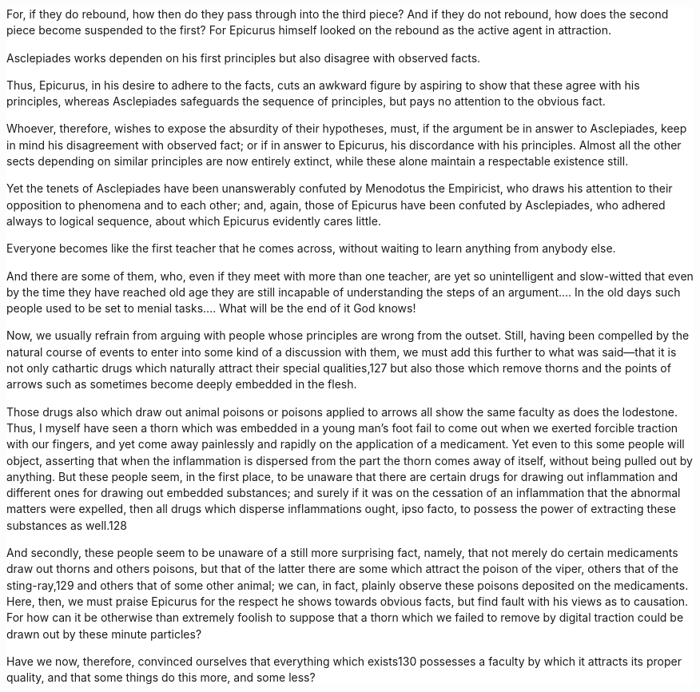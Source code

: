 For, if they do rebound, how then do they pass through into the third piece? And if they do not rebound, how does the second piece become suspended to the first? For Epicurus himself looked on the rebound as the active agent in attraction.


Asclepiades works dependen on his first principles but also disagree with observed facts.

Thus, Epicurus, in his desire to adhere to the facts, cuts an awkward figure by aspiring to show that these agree with his principles, whereas Asclepiades safeguards the sequence of principles, but pays no attention to the obvious fact.

Whoever, therefore, wishes to expose the absurdity of their hypotheses, must, if the argument be in answer to Asclepiades, keep in mind his disagreement with observed fact; or if in answer to Epicurus, his discordance with his principles. Almost all the other sects depending on similar principles are now entirely extinct, while these alone maintain a respectable existence still. 

Yet the tenets of Asclepiades have been unanswerably confuted by Menodotus the Empiricist, who draws his attention to their opposition to phenomena and to each other; and, again, those of Epicurus have been confuted by Asclepiades, who adhered always to logical sequence, about which Epicurus evidently cares little.



Everyone becomes like the first teacher that he comes across, without waiting to learn anything from anybody else. 

And there are some of them, who, even if they meet with more than one teacher, are yet so unintelligent and slow-witted that even by the time they have reached old age they are still incapable of understanding the steps of an argument.... In the old days such people used to be set to menial tasks.... What will be the end of it God knows!

Now, we usually refrain from arguing with people whose principles are wrong from the outset. Still, having been compelled by the natural course of events to enter into some kind of a discussion with them, we must add this further to what was said—that it is not only cathartic drugs which naturally attract their special qualities,127 but also those which remove thorns and the points of arrows such as sometimes become deeply embedded in the flesh. 

Those drugs also which draw out animal poisons or poisons applied to arrows all show the same faculty as does the lodestone. Thus, I myself have seen a thorn which was embedded in a young man’s foot fail to come out when we exerted forcible traction with our fingers, and yet come away painlessly and rapidly on the application of a medicament. Yet even to this some people will object, asserting that when the inflammation is dispersed from the part the thorn comes away of itself, without being pulled out by anything. But these people seem, in the first place, to be unaware that there are certain drugs for drawing out inflammation and different ones for drawing out embedded substances; and surely if it was on the cessation of an inflammation that the abnormal matters were expelled, then all drugs which disperse inflammations ought, ipso facto, to possess the power of extracting these substances as well.128

And secondly, these people seem to be unaware of a still more surprising fact, namely, that not merely do certain medicaments draw out thorns and others poisons, but that of the latter there are some which attract the poison of the viper, others that of the sting-ray,129 and others that of some other animal; we can, in fact, plainly observe these poisons deposited on the medicaments. Here, then, we must praise Epicurus for the respect he shows towards obvious facts, but find fault with his views as to causation. For how can it be otherwise than extremely foolish to suppose that a thorn which we failed to remove by digital traction could be drawn out by these minute particles?

Have we now, therefore, convinced ourselves that everything which exists130 possesses a faculty by which it attracts its proper quality, and that some things do this more, and some less?
